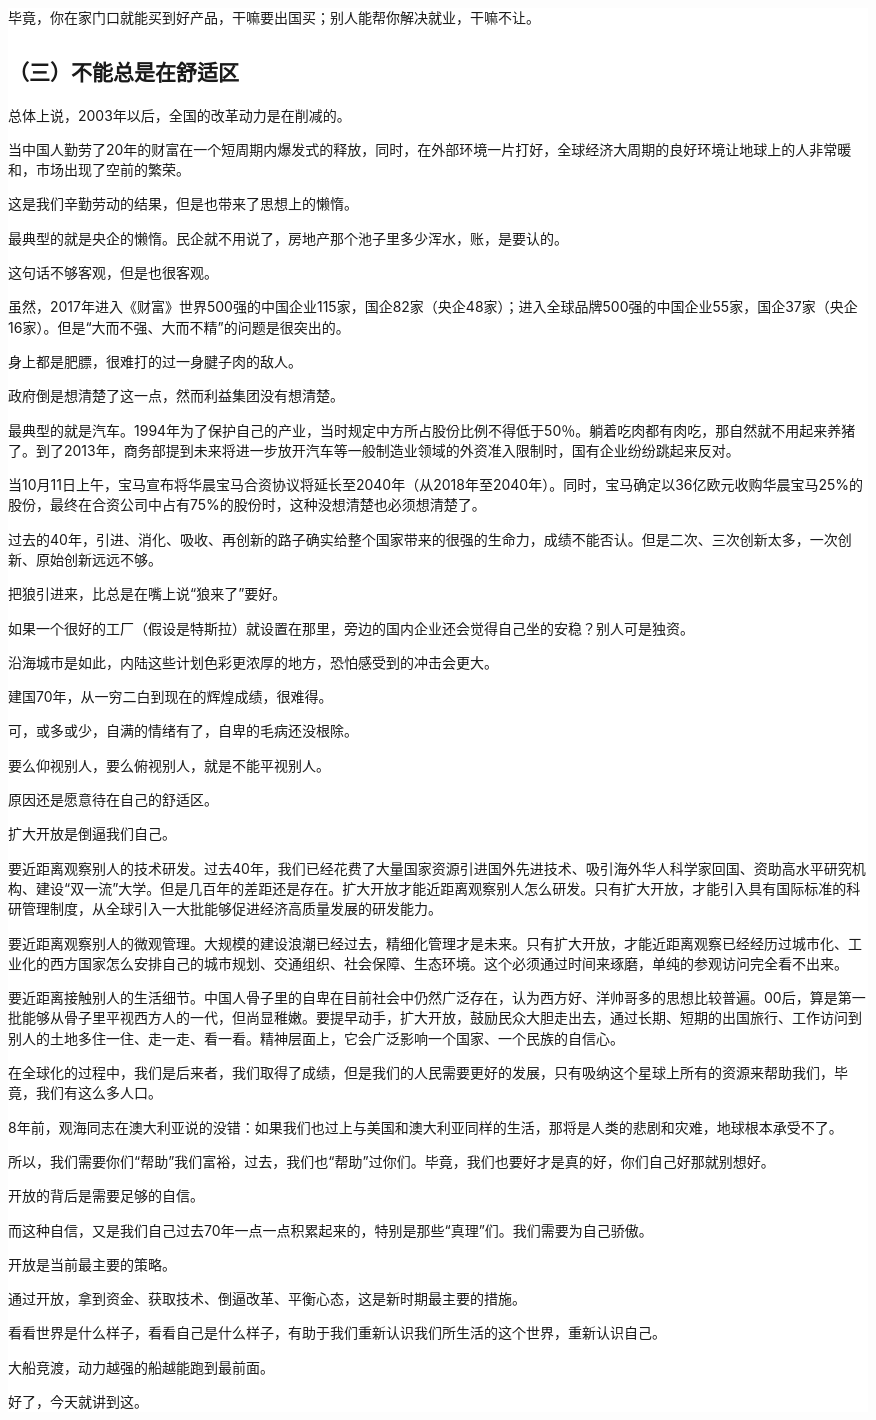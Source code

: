 毕竟，你在家门口就能买到好产品，干嘛要出国买；别人能帮你解决就业，干嘛不让。

## （三）不能总是在舒适区

总体上说，2003年以后，全国的改革动力是在削减的。

当中国人勤劳了20年的财富在一个短周期内爆发式的释放，同时，在外部环境一片打好，全球经济大周期的良好环境让地球上的人非常暖和，市场出现了空前的繁荣。

这是我们辛勤劳动的结果，但是也带来了思想上的懒惰。

最典型的就是央企的懒惰。民企就不用说了，房地产那个池子里多少浑水，账，是要认的。

这句话不够客观，但是也很客观。

虽然，2017年进入《财富》世界500强的中国企业115家，国企82家（央企48家）；进入全球品牌500强的中国企业55家，国企37家（央企16家）。但是“大而不强、大而不精”的问题是很突出的。

身上都是肥膘，很难打的过一身腱子肉的敌人。

政府倒是想清楚了这一点，然而利益集团没有想清楚。

最典型的就是汽车。1994年为了保护自己的产业，当时规定中方所占股份比例不得低于50％。躺着吃肉都有肉吃，那自然就不用起来养猪了。到了2013年，商务部提到未来将进一步放开汽车等一般制造业领域的外资准入限制时，国有企业纷纷跳起来反对。

当10月11日上午，宝马宣布将华晨宝马合资协议将延长至2040年（从2018年至2040年）。同时，宝马确定以36亿欧元收购华晨宝马25%的股份，最终在合资公司中占有75%的股份时，这种没想清楚也必须想清楚了。

过去的40年，引进、消化、吸收、再创新的路子确实给整个国家带来的很强的生命力，成绩不能否认。但是二次、三次创新太多，一次创新、原始创新远远不够。

把狼引进来，比总是在嘴上说“狼来了”要好。

如果一个很好的工厂（假设是特斯拉）就设置在那里，旁边的国内企业还会觉得自己坐的安稳？别人可是独资。

沿海城市是如此，内陆这些计划色彩更浓厚的地方，恐怕感受到的冲击会更大。

建国70年，从一穷二白到现在的辉煌成绩，很难得。

可，或多或少，自满的情绪有了，自卑的毛病还没根除。

要么仰视别人，要么俯视别人，就是不能平视别人。

原因还是愿意待在自己的舒适区。

扩大开放是倒逼我们自己。

要近距离观察别人的技术研发。过去40年，我们已经花费了大量国家资源引进国外先进技术、吸引海外华人科学家回国、资助高水平研究机构、建设“双一流”大学。但是几百年的差距还是存在。扩大开放才能近距离观察别人怎么研发。只有扩大开放，才能引入具有国际标准的科研管理制度，从全球引入一大批能够促进经济高质量发展的研发能力。

要近距离观察别人的微观管理。大规模的建设浪潮已经过去，精细化管理才是未来。只有扩大开放，才能近距离观察已经经历过城市化、工业化的西方国家怎么安排自己的城市规划、交通组织、社会保障、生态环境。这个必须通过时间来琢磨，单纯的参观访问完全看不出来。

要近距离接触别人的生活细节。中国人骨子里的自卑在目前社会中仍然广泛存在，认为西方好、洋帅哥多的思想比较普遍。00后，算是第一批能够从骨子里平视西方人的一代，但尚显稚嫩。要提早动手，扩大开放，鼓励民众大胆走出去，通过长期、短期的出国旅行、工作访问到别人的土地多住一住、走一走、看一看。精神层面上，它会广泛影响一个国家、一个民族的自信心。

在全球化的过程中，我们是后来者，我们取得了成绩，但是我们的人民需要更好的发展，只有吸纳这个星球上所有的资源来帮助我们，毕竟，我们有这么多人口。

8年前，观海同志在澳大利亚说的没错：如果我们也过上与美国和澳大利亚同样的生活，那将是人类的悲剧和灾难，地球根本承受不了。

所以，我们需要你们“帮助”我们富裕，过去，我们也“帮助”过你们。毕竟，我们也要好才是真的好，你们自己好那就别想好。

开放的背后是需要足够的自信。

而这种自信，又是我们自己过去70年一点一点积累起来的，特别是那些“真理”们。我们需要为自己骄傲。

开放是当前最主要的策略。

通过开放，拿到资金、获取技术、倒逼改革、平衡心态，这是新时期最主要的措施。

看看世界是什么样子，看看自己是什么样子，有助于我们重新认识我们所生活的这个世界，重新认识自己。

大船竞渡，动力越强的船越能跑到最前面。

好了，今天就讲到这。

